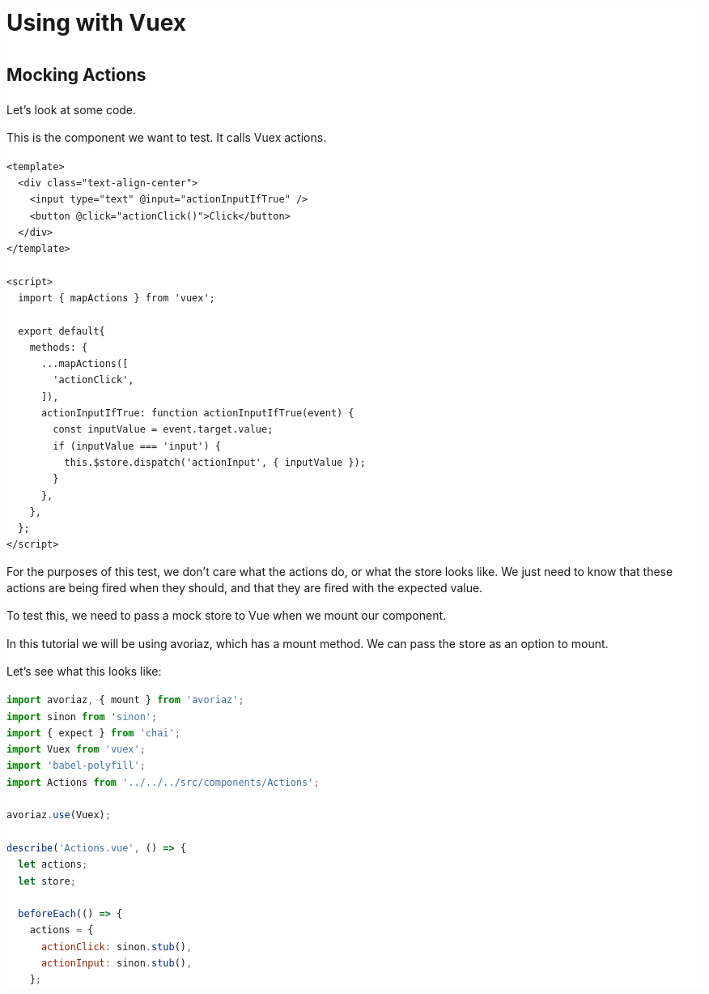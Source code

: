 # Using with Vuex

## Mocking Actions

Let’s look at some code.

This is the component we want to test. It calls Vuex actions.

```vue
<template>
  <div class="text-align-center">
    <input type="text" @input="actionInputIfTrue" />
    <button @click="actionClick()">Click</button>
  </div>
</template>

<script>
  import { mapActions } from 'vuex';

  export default{
    methods: {
      ...mapActions([
        'actionClick',
      ]),
      actionInputIfTrue: function actionInputIfTrue(event) {
        const inputValue = event.target.value;
        if (inputValue === 'input') {
          this.$store.dispatch('actionInput', { inputValue });
        }
      },
    },
  };
</script>
```

For the purposes of this test, we don’t care what the actions do, or what the store looks like. We just need to know that these actions are being fired when they should, and that they are fired with the expected value.

To test this, we need to pass a mock store to Vue when we mount our component.

In this tutorial we will be using avoriaz, which has a mount method. We can pass the store as an option to mount.

Let’s see what this looks like:

```js
import avoriaz, { mount } from 'avoriaz';
import sinon from 'sinon';
import { expect } from 'chai';
import Vuex from 'vuex';
import 'babel-polyfill';
import Actions from '../../../src/components/Actions';

avoriaz.use(Vuex);

describe('Actions.vue', () => {
  let actions;
  let store;

  beforeEach(() => {
    actions = {
      actionClick: sinon.stub(),
      actionInput: sinon.stub(),
    };
```
